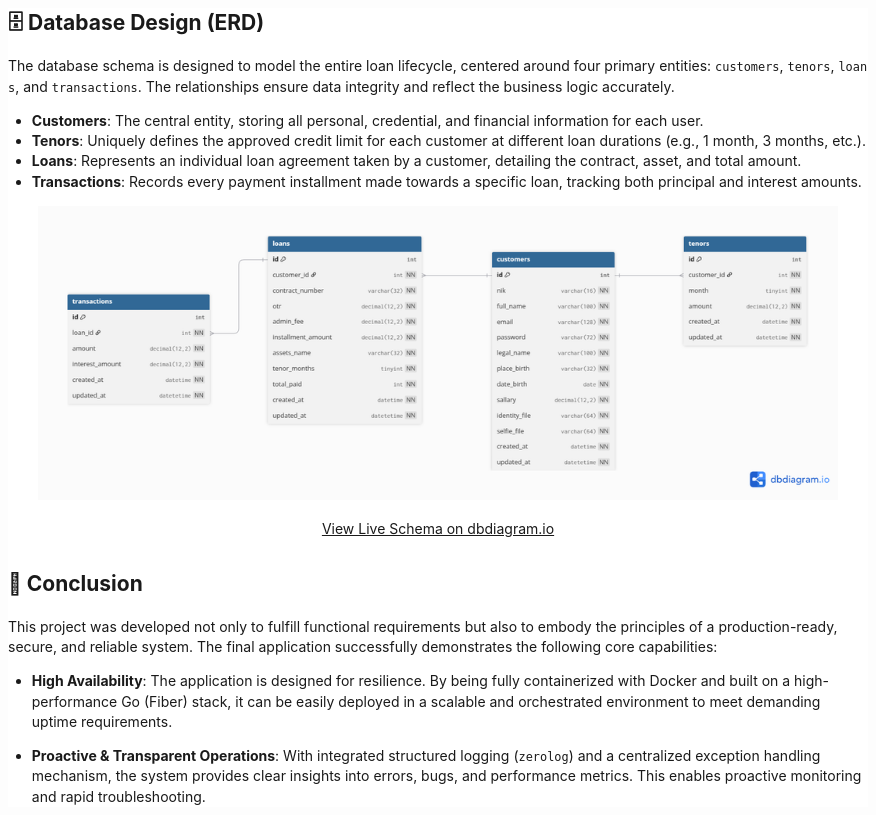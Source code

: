 ## 🗄️ Database Design (ERD)

The database schema is designed to model the entire loan lifecycle, centered around four primary entities: `customers`, `tenors`, `loans`, and `transactions`. The relationships ensure data integrity and reflect the business logic accurately.

-   **Customers**: The central entity, storing all personal, credential, and financial information for each user.
-   **Tenors**: Uniquely defines the approved credit limit for each customer at different loan durations (e.g., 1 month, 3 months, etc.).
-   **Loans**: Represents an individual loan agreement taken by a customer, detailing the contract, asset, and total amount.
-   **Transactions**: Records every payment installment made towards a specific loan, tracking both principal and interest amounts.

<p align="center">
  <img src="./image/erd.png" alt="Entity-Relationship Diagram" width="800"/>
</p>
<p align="center">
  <a href="https://dbdiagram.io/d/BE-Kredit-Plus-686544cff413ba3508f1aced">View Live Schema on dbdiagram.io</a>
</p>

## 🏁 Conclusion

This project was developed not only to fulfill functional requirements but also to embody the principles of a production-ready, secure, and reliable system. The final application successfully demonstrates the following core capabilities:

-   **High Availability**: The application is designed for resilience. By being fully containerized with Docker and built on a high-performance Go (Fiber) stack, it can be easily deployed in a scalable and orchestrated environment to meet demanding uptime requirements.

-   **Proactive & Transparent Operations**: With integrated structured logging (`zerolog`) and a centralized exception handling mechanism, the system provides clear insights into errors, bugs, and performance metrics. This enables proactive monitoring and rapid troubleshooting.
